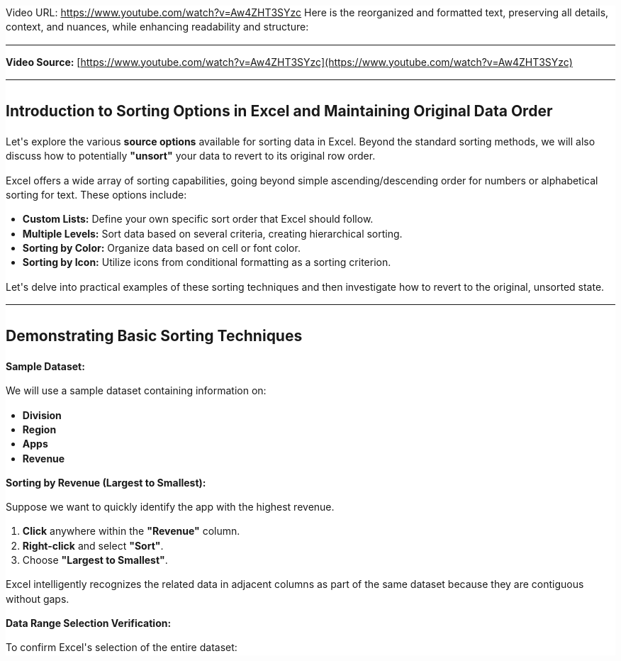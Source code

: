 

Video URL: https://www.youtube.com/watch?v=Aw4ZHT3SYzc
Here is the reorganized and formatted text, preserving all details, context, and nuances, while enhancing readability and structure:

---

**Video Source:** [https://www.youtube.com/watch?v=Aw4ZHT3SYzc](https://www.youtube.com/watch?v=Aw4ZHT3SYzc)

---

## **Introduction to Sorting Options in Excel and Maintaining Original Data Order**

Let's explore the various **source options** available for sorting data in Excel. Beyond the standard sorting methods, we will also discuss how to potentially **"unsort"** your data to revert to its original row order.

Excel offers a wide array of sorting capabilities, going beyond simple ascending/descending order for numbers or alphabetical sorting for text. These options include:

*   **Custom Lists:** Define your own specific sort order that Excel should follow.
*   **Multiple Levels:** Sort data based on several criteria, creating hierarchical sorting.
*   **Sorting by Color:** Organize data based on cell or font color.
*   **Sorting by Icon:**  Utilize icons from conditional formatting as a sorting criterion.

Let's delve into practical examples of these sorting techniques and then investigate how to revert to the original, unsorted state.

---

## **Demonstrating Basic Sorting Techniques**

**Sample Dataset:**

We will use a sample dataset containing information on:

*   **Division**
*   **Region**
*   **Apps**
*   **Revenue**

**Sorting by Revenue (Largest to Smallest):**

Suppose we want to quickly identify the app with the highest revenue.

1.  **Click** anywhere within the **"Revenue"** column.
2.  **Right-click** and select **"Sort"**.
3.  Choose **"Largest to Smallest"**.

Excel intelligently recognizes the related data in adjacent columns as part of the same dataset because they are contiguous without gaps.

**Data Range Selection Verification:**

To confirm Excel's selection of the entire dataset:
